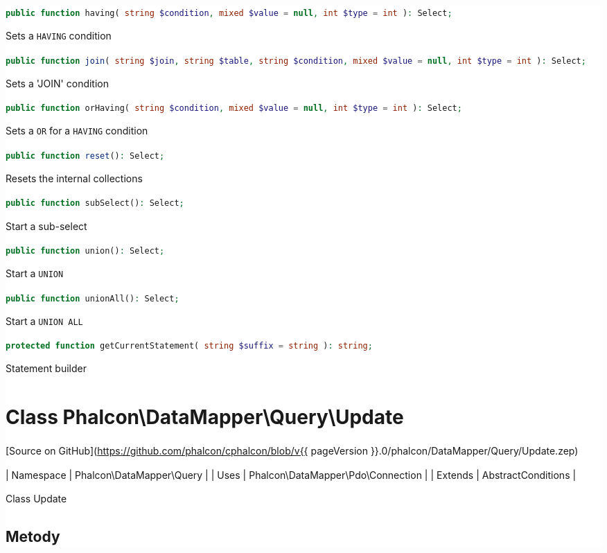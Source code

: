 ```php
public function having( string $condition, mixed $value = null, int $type = int ): Select;
```
Sets a `HAVING` condition


```php
public function join( string $join, string $table, string $condition, mixed $value = null, int $type = int ): Select;
```
Sets a 'JOIN' condition


```php
public function orHaving( string $condition, mixed $value = null, int $type = int ): Select;
```
Sets a `OR` for a `HAVING` condition


```php
public function reset(): Select;
```
Resets the internal collections


```php
public function subSelect(): Select;
```
Start a sub-select


```php
public function union(): Select;
```
Start a `UNION`


```php
public function unionAll(): Select;
```
Start a `UNION ALL`


```php
protected function getCurrentStatement( string $suffix = string ): string;
```
Statement builder




<h1 id="datamapper-query-update">Class Phalcon\DataMapper\Query\Update</h1>

[Source on GitHub](https://github.com/phalcon/cphalcon/blob/v{{ pageVersion }}.0/phalcon/DataMapper/Query/Update.zep)

| Namespace  | Phalcon\DataMapper\Query | | Uses       | Phalcon\DataMapper\Pdo\Connection | | Extends    | AbstractConditions |

Class Update


## Metody
